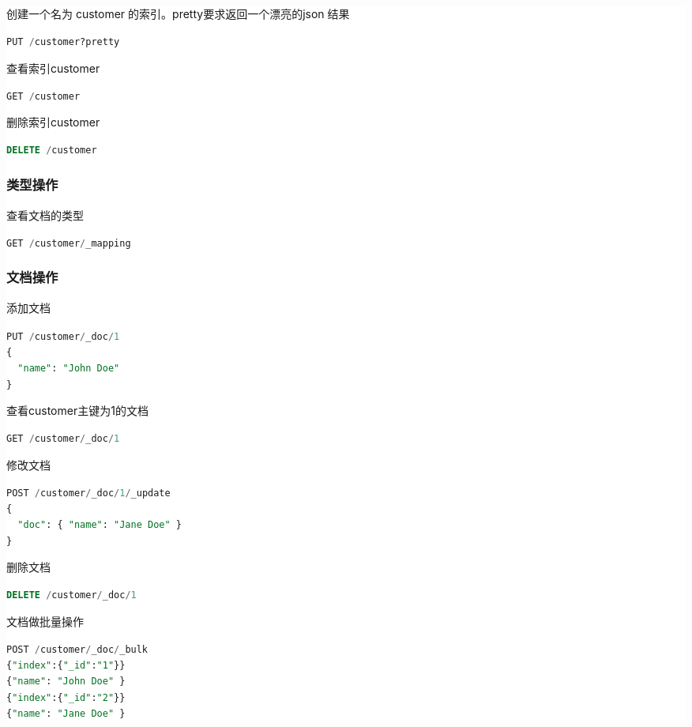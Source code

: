 创建一个名为 customer 的索引。pretty要求返回一个漂亮的json 结果
```sql
PUT /customer?pretty
```

查看索引customer
```sql
GET /customer
```

删除索引customer
```sql
DELETE /customer
```

### 类型操作

查看文档的类型
```sql
GET /customer/_mapping
```

### 文档操作

添加文档

```sql
PUT /customer/_doc/1
{
  "name": "John Doe"
}
```

查看customer主键为1的文档
```sql
GET /customer/_doc/1
```

修改文档
```sql
POST /customer/_doc/1/_update
{
  "doc": { "name": "Jane Doe" }
}
```

删除文档
```sql
DELETE /customer/_doc/1
```

文档做批量操作
```sql
POST /customer/_doc/_bulk
{"index":{"_id":"1"}}
{"name": "John Doe" }
{"index":{"_id":"2"}}
{"name": "Jane Doe" }
```
